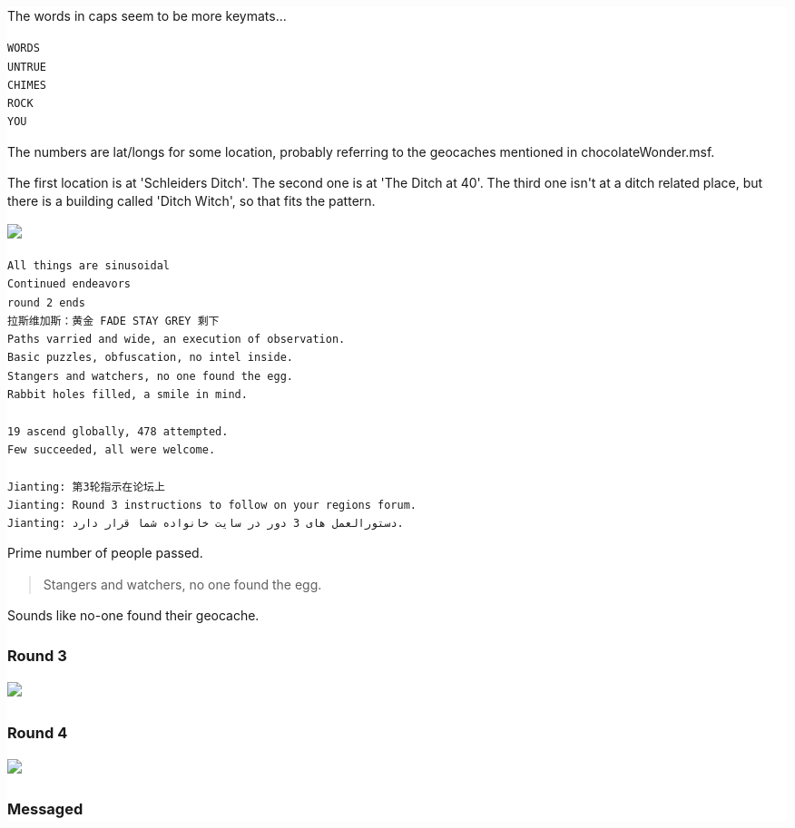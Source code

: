 The words in caps seem to be more keymats...

```
WORDS 
UNTRUE
CHIMES
ROCK
YOU
```

The numbers are lat/longs for some location, probably referring to the geocaches mentioned in chocolateWonder.msf.

The first location is at 'Schleiders Ditch'.
The second one is at 'The Ditch at 40'.
The third one isn't at a ditch related place, but there is a building called 'Ditch Witch', so that fits the pattern.

![](https://ftp.cass.si/==gM3MTO5k.png)

```
All things are sinusoidal
Continued endeavors
round 2 ends
拉斯维加斯：黄金 FADE STAY GREY 剩下
Paths varried and wide, an execution of observation.
Basic puzzles, obfuscation, no intel inside.
Stangers and watchers, no one found the egg.
Rabbit holes filled, a smile in mind.

19 ascend globally, 478 attempted.
Few succeeded, all were welcome.

Jianting: 第3轮指示在论坛上
Jianting: Round 3 instructions to follow on your regions forum.
Jianting: دستورالعمل های 3 دور در سایت خانواده شما قرار دارد.
```

Prime number of people passed.

> Stangers and watchers, no one found the egg.

Sounds like no-one found their geocache.

### Round 3

![](https://ftp.cass.si/4ADOyADMwA.png)

### Round 4

![](https://ftp.cass.si/==AN3YTMwA.png)

### Messaged

